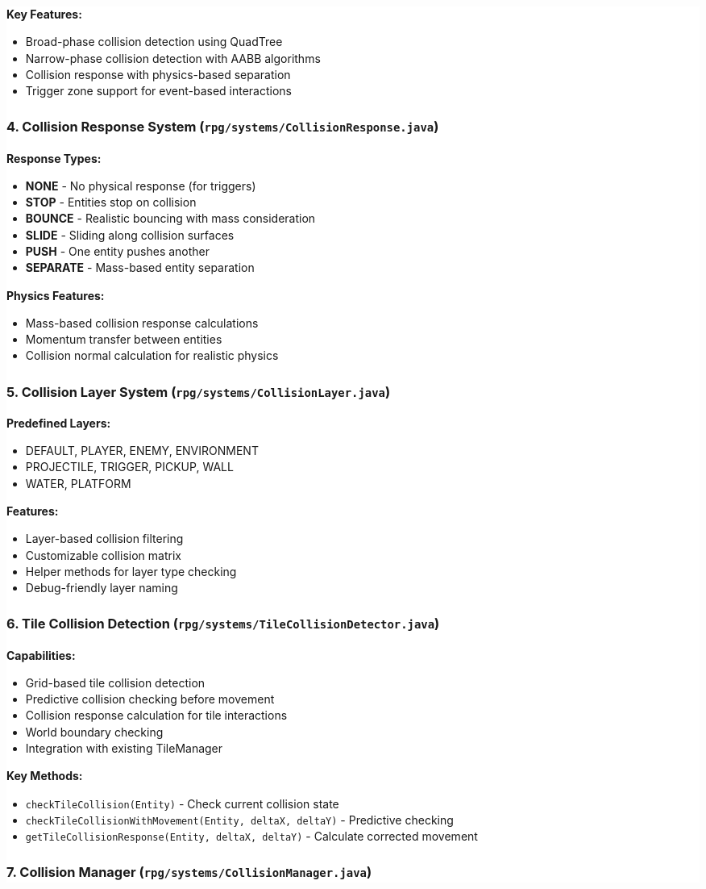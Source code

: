 **Key Features:**
- Broad-phase collision detection using QuadTree
- Narrow-phase collision detection with AABB algorithms
- Collision response with physics-based separation
- Trigger zone support for event-based interactions

### 4. Collision Response System (`rpg/systems/CollisionResponse.java`)

**Response Types:**
- **NONE** - No physical response (for triggers)
- **STOP** - Entities stop on collision
- **BOUNCE** - Realistic bouncing with mass consideration
- **SLIDE** - Sliding along collision surfaces
- **PUSH** - One entity pushes another
- **SEPARATE** - Mass-based entity separation

**Physics Features:**
- Mass-based collision response calculations
- Momentum transfer between entities
- Collision normal calculation for realistic physics

### 5. Collision Layer System (`rpg/systems/CollisionLayer.java`)

**Predefined Layers:**
- DEFAULT, PLAYER, ENEMY, ENVIRONMENT
- PROJECTILE, TRIGGER, PICKUP, WALL
- WATER, PLATFORM

**Features:**
- Layer-based collision filtering
- Customizable collision matrix
- Helper methods for layer type checking
- Debug-friendly layer naming

### 6. Tile Collision Detection (`rpg/systems/TileCollisionDetector.java`)

**Capabilities:**
- Grid-based tile collision detection
- Predictive collision checking before movement
- Collision response calculation for tile interactions
- World boundary checking
- Integration with existing TileManager

**Key Methods:**
- `checkTileCollision(Entity)` - Check current collision state
- `checkTileCollisionWithMovement(Entity, deltaX, deltaY)` - Predictive checking
- `getTileCollisionResponse(Entity, deltaX, deltaY)` - Calculate corrected movement

### 7. Collision Manager (`rpg/systems/CollisionManager.java`)
